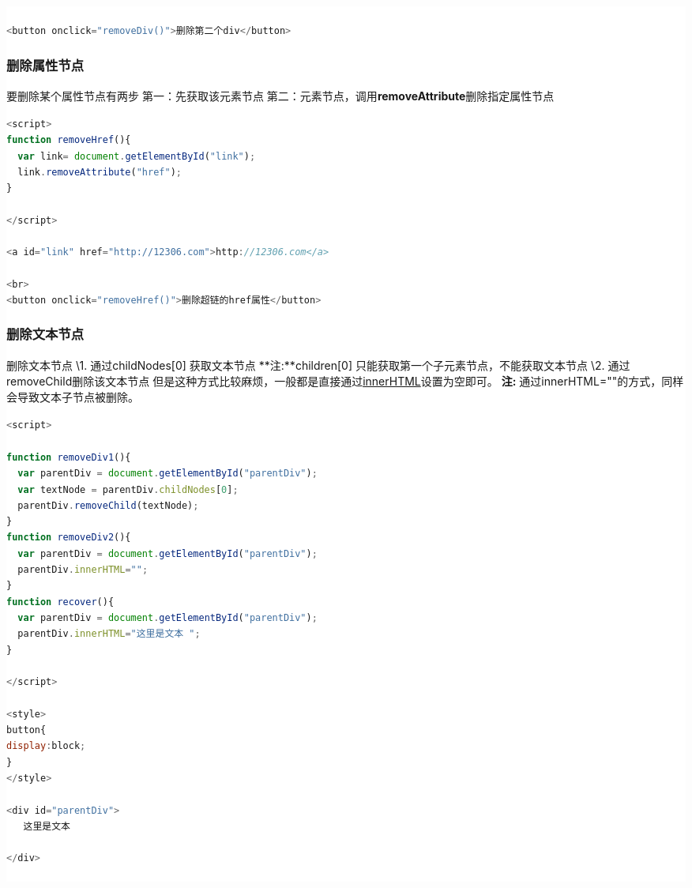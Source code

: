 ```javascript
 
<button onclick="removeDiv()">删除第二个div</button>
```



### 删除属性节点

要删除某个属性节点有两步
第一：先获取该元素节点
第二：元素节点，调用**removeAttribute**删除指定属性节点

```javascript
<script>
function removeHref(){
  var link= document.getElementById("link");
  link.removeAttribute("href");
}
 
</script>
 
<a id="link" href="http://12306.com">http://12306.com</a>
 
<br>
<button onclick="removeHref()">删除超链的href属性</button>
```

### 删除文本节点

删除文本节点
\1. 通过childNodes[0] 获取文本节点
**注:**children[0] 只能获取第一个子元素节点，不能获取文本节点
\2. 通过removeChild删除该文本节点
但是这种方式比较麻烦，一般都是直接通过[innerHTML](https://how2j.cn/k/dom/dom-attribute/459.html#step1178)设置为空即可。
**注:** 通过innerHTML=""的方式，同样会导致文本子节点被删除。

```javascript
<script>
 
function removeDiv1(){
  var parentDiv = document.getElementById("parentDiv");
  var textNode = parentDiv.childNodes[0];
  parentDiv.removeChild(textNode);
}
function removeDiv2(){
  var parentDiv = document.getElementById("parentDiv");
  parentDiv.innerHTML="";
}
function recover(){
  var parentDiv = document.getElementById("parentDiv");
  parentDiv.innerHTML="这里是文本 ";
}
 
</script>
 
<style>
button{
display:block;
}
</style>
 
<div id="parentDiv">
   这里是文本
 
</div>
 
```